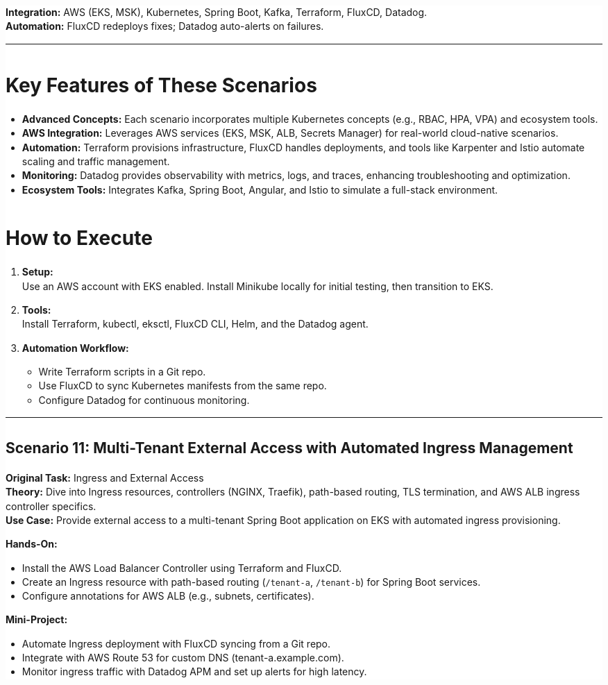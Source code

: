 **Integration:** AWS (EKS, MSK), Kubernetes, Spring Boot, Kafka, Terraform, FluxCD, Datadog.  
**Automation:** FluxCD redeploys fixes; Datadog auto-alerts on failures.

---

# Key Features of These Scenarios

- **Advanced Concepts:** Each scenario incorporates multiple Kubernetes concepts (e.g., RBAC, HPA, VPA) and ecosystem tools.
- **AWS Integration:** Leverages AWS services (EKS, MSK, ALB, Secrets Manager) for real-world cloud-native scenarios.
- **Automation:** Terraform provisions infrastructure, FluxCD handles deployments, and tools like Karpenter and Istio automate scaling and traffic management.
- **Monitoring:** Datadog provides observability with metrics, logs, and traces, enhancing troubleshooting and optimization.
- **Ecosystem Tools:** Integrates Kafka, Spring Boot, Angular, and Istio to simulate a full-stack environment.

# How to Execute

1. **Setup:**  
   Use an AWS account with EKS enabled. Install Minikube locally for initial testing, then transition to EKS.

2. **Tools:**  
   Install Terraform, kubectl, eksctl, FluxCD CLI, Helm, and the Datadog agent.

3. **Automation Workflow:**  
   - Write Terraform scripts in a Git repo.  
   - Use FluxCD to sync Kubernetes manifests from the same repo.  
   - Configure Datadog for continuous monitoring.

---

## Scenario 11: Multi-Tenant External Access with Automated Ingress Management
**Original Task:** Ingress and External Access  
**Theory:** Dive into Ingress resources, controllers (NGINX, Traefik), path-based routing, TLS termination, and AWS ALB ingress controller specifics.  
**Use Case:** Provide external access to a multi-tenant Spring Boot application on EKS with automated ingress provisioning.

**Hands-On:**
- Install the AWS Load Balancer Controller using Terraform and FluxCD.
- Create an Ingress resource with path-based routing (`/tenant-a`, `/tenant-b`) for Spring Boot services.
- Configure annotations for AWS ALB (e.g., subnets, certificates).

**Mini-Project:**
- Automate Ingress deployment with FluxCD syncing from a Git repo.
- Integrate with AWS Route 53 for custom DNS (tenant-a.example.com).
- Monitor ingress traffic with Datadog APM and set up alerts for high latency.
